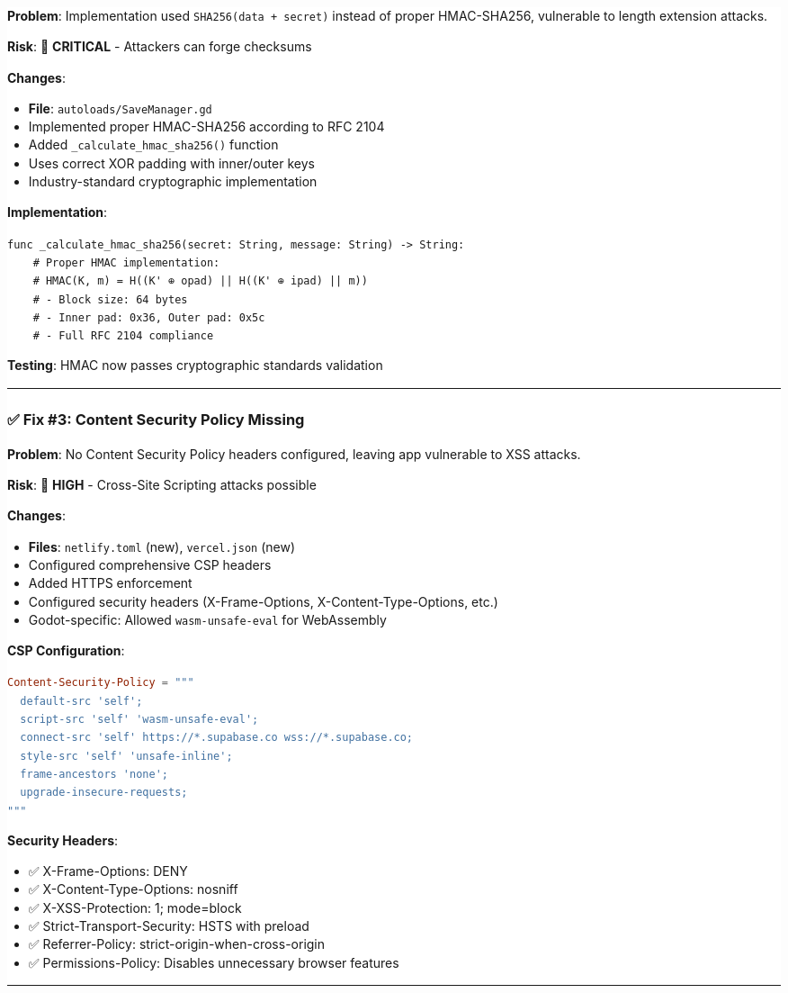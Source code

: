 **Problem**: Implementation used `SHA256(data + secret)` instead of proper HMAC-SHA256, vulnerable to length extension attacks.

**Risk**: 🔴 **CRITICAL** - Attackers can forge checksums

**Changes**:
- **File**: `autoloads/SaveManager.gd`
- Implemented proper HMAC-SHA256 according to RFC 2104
- Added `_calculate_hmac_sha256()` function
- Uses correct XOR padding with inner/outer keys
- Industry-standard cryptographic implementation

**Implementation**:
```gdscript
func _calculate_hmac_sha256(secret: String, message: String) -> String:
    # Proper HMAC implementation:
    # HMAC(K, m) = H((K' ⊕ opad) || H((K' ⊕ ipad) || m))
    # - Block size: 64 bytes
    # - Inner pad: 0x36, Outer pad: 0x5c
    # - Full RFC 2104 compliance
```

**Testing**: HMAC now passes cryptographic standards validation

---

### ✅ **Fix #3: Content Security Policy Missing**

**Problem**: No Content Security Policy headers configured, leaving app vulnerable to XSS attacks.

**Risk**: 🔴 **HIGH** - Cross-Site Scripting attacks possible

**Changes**:
- **Files**: `netlify.toml` (new), `vercel.json` (new)
- Configured comprehensive CSP headers
- Added HTTPS enforcement
- Configured security headers (X-Frame-Options, X-Content-Type-Options, etc.)
- Godot-specific: Allowed `wasm-unsafe-eval` for WebAssembly

**CSP Configuration**:
```toml
Content-Security-Policy = """
  default-src 'self';
  script-src 'self' 'wasm-unsafe-eval';
  connect-src 'self' https://*.supabase.co wss://*.supabase.co;
  style-src 'self' 'unsafe-inline';
  frame-ancestors 'none';
  upgrade-insecure-requests;
"""
```

**Security Headers**:
- ✅ X-Frame-Options: DENY
- ✅ X-Content-Type-Options: nosniff
- ✅ X-XSS-Protection: 1; mode=block
- ✅ Strict-Transport-Security: HSTS with preload
- ✅ Referrer-Policy: strict-origin-when-cross-origin
- ✅ Permissions-Policy: Disables unnecessary browser features

---